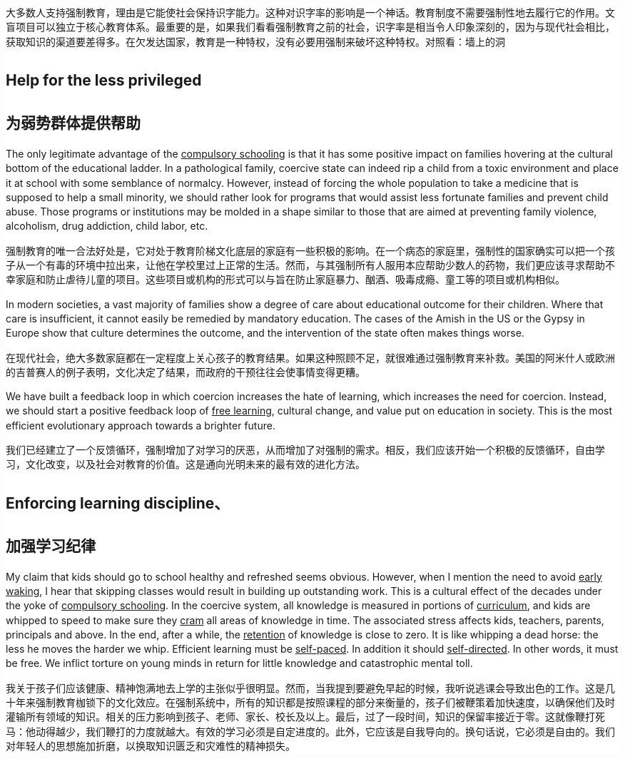大多数人支持强制教育，理由是它能使社会保持识字能力。这种对识字率的影响是一个神话。教育制度不需要强制性地去履行它的作用。文盲项目可以独立于核心教育体系。最重要的是，如果我们看看强制教育之前的社会，识字率是相当令人印象深刻的，因为与现代社会相比，获取知识的渠道要差得多。在欠发达国家，教育是一种特权，没有必要用强制来破坏这种特权。对照看：墙上的洞

## Help for the less privileged

## 为弱势群体提供帮助

The only legitimate advantage of the [compulsory schooling](https://supermemo.guru/wiki/Compulsory_schooling) is that it has some positive impact on families hovering at the cultural bottom of the educational ladder. In a pathological family, coercive state can indeed rip a child from a toxic environment and place it at school with some semblance of normalcy. However, instead of forcing the whole population to take a medicine that is supposed to help a small minority, we should rather look for programs that would assist less fortunate families and prevent child abuse. Those programs or institutions may be molded in a shape similar to those that are aimed at preventing family violence, alcoholism, drug addiction, child labor, etc.

强制教育的唯一合法好处是，它对处于教育阶梯文化底层的家庭有一些积极的影响。在一个病态的家庭里，强制性的国家确实可以把一个孩子从一个有毒的环境中拉出来，让他在学校里过上正常的生活。然而，与其强制所有人服用本应帮助少数人的药物，我们更应该寻求帮助不幸家庭和防止虐待儿童的项目。这些项目或机构的形式可以与旨在防止家庭暴力、酗酒、吸毒成瘾、童工等的项目或机构相似。

In modern societies, a vast majority of families show a degree of care about educational outcome for their children. Where that care is insufficient, it cannot easily be remedied by mandatory education. The cases of the Amish in the US or the Gypsy in Europe show that culture determines the outcome, and the intervention of the state often makes things worse.

在现代社会，绝大多数家庭都在一定程度上关心孩子的教育结果。如果这种照顾不足，就很难通过强制教育来补救。美国的阿米什人或欧洲的吉普赛人的例子表明，文化决定了结果，而政府的干预往往会使事情变得更糟。

We have built a feedback loop in which coercion increases the hate of learning, which increases the need for coercion. Instead, we should start a positive feedback loop of [free learning](https://supermemo.guru/wiki/Free_learning), cultural change, and value put on education in society. This is the most efficient evolutionary approach towards a brighter future.

我们已经建立了一个反馈循环，强制增加了对学习的厌恶，从而增加了对强制的需求。相反，我们应该开始一个积极的反馈循环，自由学习，文化改变，以及社会对教育的价值。这是通向光明未来的最有效的进化方法。

## Enforcing learning discipline、

## 加强学习纪律

My claim that kids should go to school healthy and refreshed seems obvious. However, when I mention the need to avoid [early waking](https://supermemo.guru/wiki/Alarm_clock), I hear that skipping classes would result in building up outstanding work. This is a cultural effect of the decades under the yoke of [compulsory schooling](https://supermemo.guru/wiki/Compulsory_schooling). In the coercive system, all knowledge is measured in portions of [curriculum](https://supermemo.guru/wiki/Curriculum), and kids are whipped to speed to make sure they [cram](https://supermemo.guru/wiki/Cramming) all areas of knowledge in time. The associated stress affects kids, teachers, parents, principals and above. In the end, after a while, the [retention](https://supermemo.guru/wiki/Retention) of knowledge is close to zero. It is like whipping a dead horse: the less he moves the harder we whip. Efficient learning must be [self-paced](https://supermemo.guru/wiki/Self-paced). In addition it should [self-directed](https://supermemo.guru/wiki/Self-directed). In other words, it must be free. We inflict torture on young minds in return for little knowledge and catastrophic mental toll.

我关于孩子们应该健康、精神饱满地去上学的主张似乎很明显。然而，当我提到要避免早起的时候，我听说逃课会导致出色的工作。这是几十年来强制教育枷锁下的文化效应。在强制系统中，所有的知识都是按照课程的部分来衡量的，孩子们被鞭策着加快速度，以确保他们及时灌输所有领域的知识。相关的压力影响到孩子、老师、家长、校长及以上。最后，过了一段时间，知识的保留率接近于零。这就像鞭打死马：他动得越少，我们鞭打的力度就越大。有效的学习必须是自定进度的。此外，它应该是自我导向的。换句话说，它必须是自由的。我们对年轻人的思想施加折磨，以换取知识匮乏和灾难性的精神损失。
